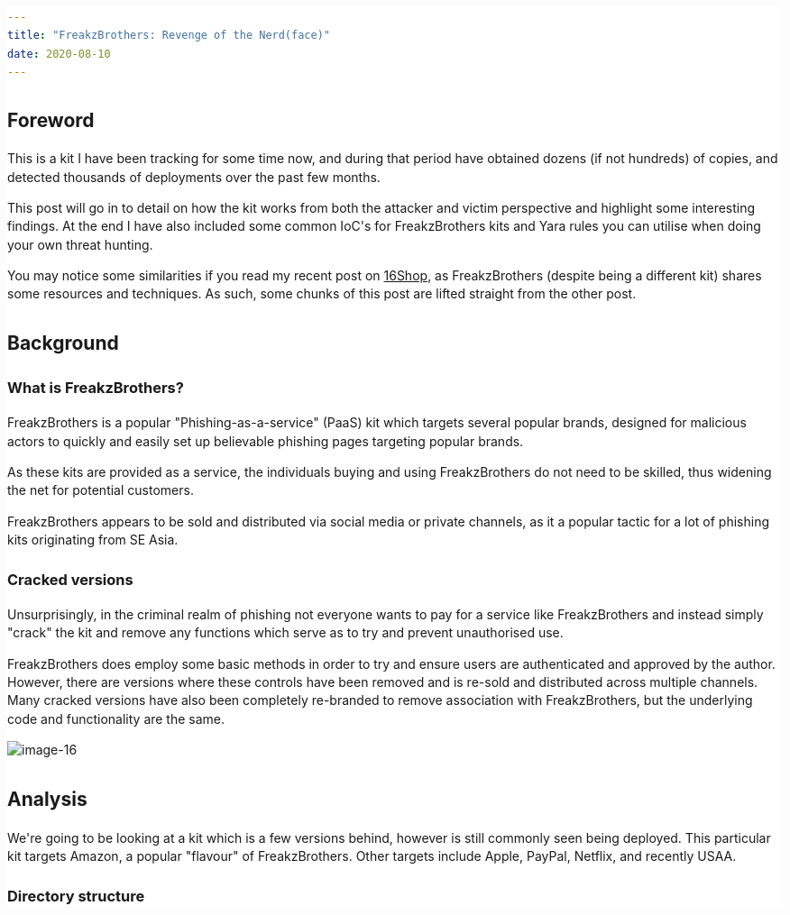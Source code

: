 ```yaml
---
title: "FreakzBrothers: Revenge of the Nerd(face)"
date: 2020-08-10
---
```


## Foreword
This is a kit I have been tracking for some time now, and during that period have obtained dozens (if not hundreds) of copies, and detected thousands of deployments over the past few months.

This post will go in to detail on how the kit works from both the attacker and victim perspective and highlight some interesting findings. At the end I have also included some common IoC's for FreakzBrothers kits and Yara rules you can utilise when doing your own threat hunting.

You may notice some similarities if you read my recent post on [16Shop](2020-05-12-16Shop-victim-analysis.md), as FreakzBrothers (despite being a different kit) shares some resources and techniques. As such, some chunks of this post are lifted straight from the other post.

## Background
### What is FreakzBrothers?
FreakzBrothers is a popular "Phishing-as-a-service" (PaaS) kit which targets several popular brands, designed  for malicious actors to quickly and easily set up believable phishing pages targeting popular brands. 

As these kits are provided as a service, the individuals buying and using FreakzBrothers do not need to be skilled, thus widening the net for potential customers.

FreakzBrothers appears to be sold and distributed via social media or private channels, as it a popular tactic for a lot of phishing kits originating from SE Asia.

### Cracked versions
Unsurprisingly, in the criminal realm of phishing not everyone wants to pay for a service like FreakzBrothers and instead simply "crack" the kit and remove any functions which serve as to try and prevent unauthorised use.

FreakzBrothers does employ some basic methods in order to try and ensure users are authenticated and approved by the author. However, there are versions where these controls have been removed and is re-sold and distributed across multiple channels. Many cracked versions have also been completely re-branded to remove association with FreakzBrothers, but the underlying code and functionality are the same.

![image-16](https://user-images.githubusercontent.com/50568995/115612559-4db64980-a2e3-11eb-9b20-71779f1ae416.png)

## Analysis
We're going to be looking at a kit which is a few versions behind, however is still commonly seen being deployed. This particular kit targets Amazon, a popular "flavour" of FreakzBrothers. Other targets include Apple, PayPal, Netflix, and recently USAA.

### Directory structure
